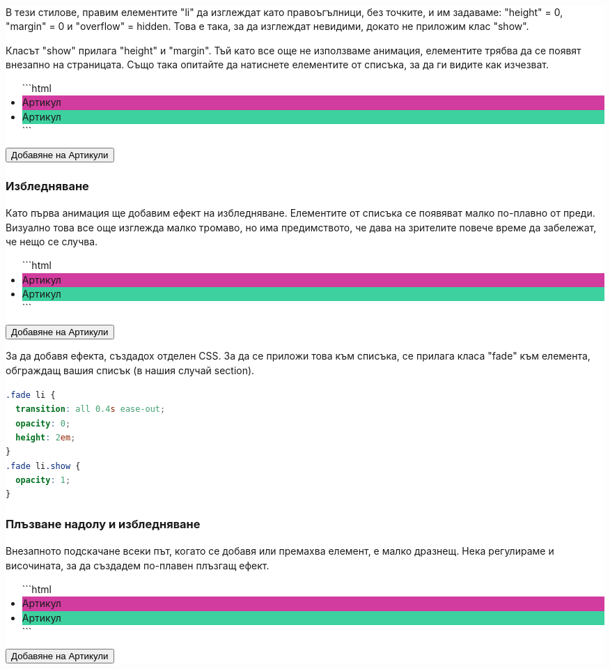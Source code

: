 В тези стилове, правим елементите "li" да изглеждат като правоъгълници, без точките, и им задаваме: "height" = 0, "margin" = 0 и "overflow" = hidden. Това е така, за да изглеждат невидими, докато не приложим клас "show".

Класът "show" прилага "height" и "margin". Тъй като все още не използваме анимация, елементите трябва да се появят внезапно на страницата. Също така опитайте да натиснете елементите от списъка, за да ги видите как изчезват.

<section class="add-to-list demo-container">
  <ul>
```html
<li class="show" style="background-color: #d13c9e;">Артикул</li>
<li class="show" style="background-color: #3cd19e;"> Артикул </li>
```
  </ul>
  <button>Добавяне на Артикули</button>
</section>

### Избледняване

Като първа анимация ще добавим ефект на избледняване. Елементите от списъка се появяват малко по-плавно от преди. Визуално това все още изглежда малко тромаво, но има предимството, че дава на зрителите повече време да забележат, че нещо се случва.

<section class="add-to-list fade demo-container">
  <ul>
```html
<li class="show" style="background-color: #d13c9e;">Артикул</li>
<li class="show" style="background-color: #3cd19e;">Артикул</li>
```
  </ul>
  <button>Добавяне на Артикули</button>
</section>

За да добавя ефекта, създадох отделен CSS. За да се приложи това към списъка, се прилага класа "fade" към елемента, обграждащ вашия списък (в нашия случай section).

```css
.fade li {
  transition: all 0.4s ease-out;
  opacity: 0;
  height: 2em;
}
.fade li.show {
  opacity: 1;
}
```

### Плъзване надолу и избледняване

Внезапното подскачане всеки път, когато се добавя или премахва елемент, е малко дразнещ. Нека регулираме и височината, за да създадем по-плавен плъзгащ ефект.

<section class="add-to-list slide-fade demo-container">
  <ul>
```html
<li class="show" style="background-color: #d13c9e;">Артикул</li>
<li class="show" style="background-color: #3cd19e;">Артикул</li>
```
  </ul>
  <button>Добавяне на Артикули</button>
</section>
